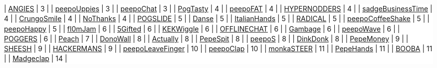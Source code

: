 | [ANGIES](https://betterttv.com/emotes/63f2f7f0d4a15946cd2e51b5)             | 3     |
| [peepoUppies](https://betterttv.com/emotes/6429df0a09e2635573f391b5)        | 3     |
| [peepoChat](https://betterttv.com/emotes/5e1bd08688e62a5f14dc6316)          | 3     |
| [PogTasty](https://betterttv.com/emotes/5dc37f3850952f47dbdf170c)           | 4     |
| [peepoFAT](https://betterttv.com/emotes/5f676859d7160803d895cd21)           | 4     |
| [HYPERNODDERS](https://betterttv.com/emotes/6001785ec96152314ad6728d)       | 4     |
| [sadgeBusinessTime](https://betterttv.com/emotes/602b26e7d049042e32dc45a2)  | 4     |
| [CrungoSmile](https://betterttv.com/emotes/616f8b82054a252a431fd445)        | 4     |
| [NoThanks](https://betterttv.com/emotes/60bd2268f8b3f62601c39b1a)           | 4     |
| [POGSLIDE](https://betterttv.com/emotes/5aea37908f767c42ce1e0293)           | 5     |
| [Danse](https://betterttv.com/emotes/62ea6399352cab2523f73fa7)              | 5     |
| [ItalianHands](https://betterttv.com/emotes/5b22d9205ea9d964f400068e)       | 5     |
| [RADICAL](https://betterttv.com/emotes/60d6872b8ed8b373e4219b21)            | 5     |
| [peepoCoffeeShake](https://betterttv.com/emotes/5eabc762d023b362f639beea)   | 5     |
| [peepoHappy](https://betterttv.com/emotes/5f6a71759068f170aaed66a9)         | 5     |
| [fl0mJam](https://betterttv.com/emotes/60182fa0f5d29f65e86e23c2)            | 6     |
| [5Gifted](https://betterttv.com/emotes/5f064adba2ac620530366140)            | 6     |
| [KEKWiggle](https://betterttv.com/emotes/60b02cedf8b3f62601c3457a)          | 6     |
| [OFFLINECHAT](https://betterttv.com/emotes/60d7d3298ed8b373e421a24c)        | 6     |
| [Gambage](https://betterttv.com/emotes/60d638748ed8b373e42198ce)            | 6     |
| [peepoWave](https://betterttv.com/emotes/60cbf881f8b3f62601c3f885)          | 6     |
| [POGGERS](https://betterttv.com/emotes/58ae8407ff7b7276f8e594f2)            | 6     |
| [Peach](https://betterttv.com/emotes/6069931da407570b72f2ad22)              | 7     |
| [DonoWall](https://betterttv.com/emotes/5efcd82551e3910deed68751)           | 8     |
| [Actually](https://betterttv.com/emotes/6148ee2bb63cc97ee6d280eb)           | 8     |
| [PepeSpit](https://betterttv.com/emotes/5e0402768245800d97563a4f)           | 8     |
| [peepoS](https://betterttv.com/emotes/5e0901628608fb0da4123cbd)             | 8     |
| [DinkDonk](https://betterttv.com/emotes/5fae12f64dfba1644029cd8d)           | 8     |
| [PepeMoney](https://betterttv.com/emotes/5f22775dcf6d2144653d96ce)          | 9     |
| [SHEESH](https://betterttv.com/emotes/60c3440af8b3f62601c3c2f5)             | 9     |
| [HACKERMANS](https://betterttv.com/emotes/5b490e73cf46791f8491f6f4)         | 9     |
| [peepoLeaveFinger](https://betterttv.com/emotes/61aecfbb002cdeedc21e852c)   | 10    |
| [peepoClap](https://betterttv.com/emotes/60c4c60ef8b3f62601c3cc03)          | 10    |
| [monkaSTEER](https://betterttv.com/emotes/5ed0fd17f54be95e2a835054)         | 11    |
| [PepeHands](https://betterttv.com/emotes/59f27b3f4ebd8047f54dee29)          | 11    |
| [BOOBA](https://betterttv.com/emotes/5fa99424eca18f6455c2bca5)              | 11    |
| [Madgeclap](https://betterttv.com/emotes/62e514e0d991a3e26c139f2e)          | 14    |